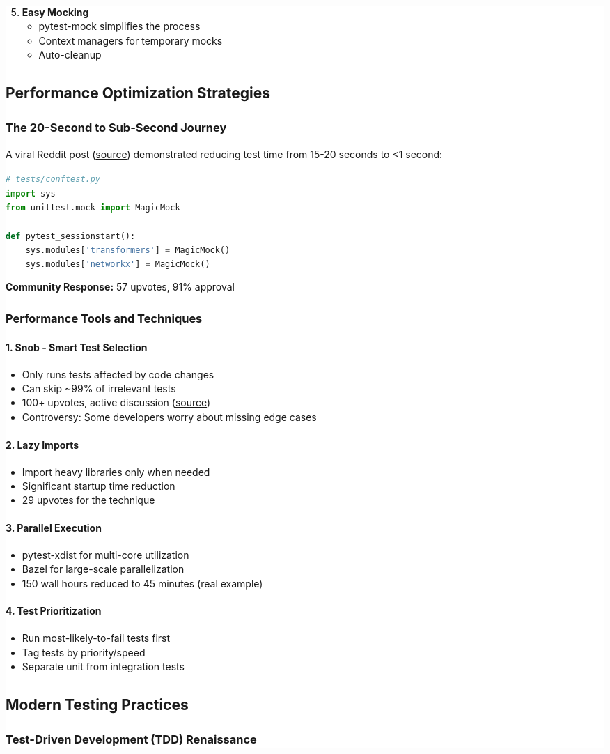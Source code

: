 5. **Easy Mocking**
   - pytest-mock simplifies the process
   - Context managers for temporary mocks
   - Auto-cleanup

## Performance Optimization Strategies

### The 20-Second to Sub-Second Journey

A viral Reddit post ([source](https://reddit.com/r/Python/comments/1g3o5tw/)) demonstrated reducing test time from 15-20 seconds to <1 second:

```python
# tests/conftest.py
import sys
from unittest.mock import MagicMock

def pytest_sessionstart():
    sys.modules['transformers'] = MagicMock()
    sys.modules['networkx'] = MagicMock()
```

**Community Response:** 57 upvotes, 91% approval

### Performance Tools and Techniques

#### 1. Snob - Smart Test Selection
- Only runs tests affected by code changes
- Can skip ~99% of irrelevant tests
- 100+ upvotes, active discussion ([source](https://reddit.com/r/Python/comments/1mgf5mu/))
- Controversy: Some developers worry about missing edge cases

#### 2. Lazy Imports
- Import heavy libraries only when needed
- Significant startup time reduction
- 29 upvotes for the technique

#### 3. Parallel Execution
- pytest-xdist for multi-core utilization
- Bazel for large-scale parallelization
- 150 wall hours reduced to 45 minutes (real example)

#### 4. Test Prioritization
- Run most-likely-to-fail tests first
- Tag tests by priority/speed
- Separate unit from integration tests

## Modern Testing Practices

### Test-Driven Development (TDD) Renaissance

